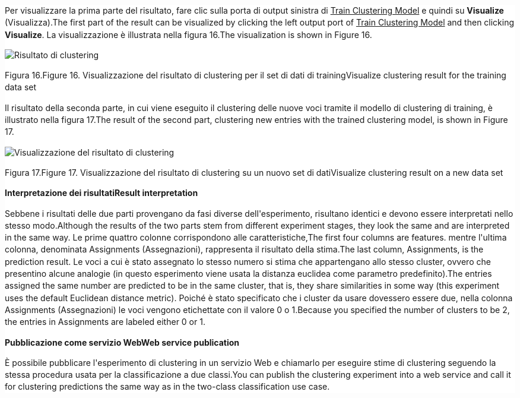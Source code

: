 <span data-ttu-id="3bfe3-261">Per visualizzare la prima parte del risultato, fare clic sulla porta di output sinistra di [Train Clustering Model][train-clustering-model] e quindi su **Visualize** (Visualizza).</span><span class="sxs-lookup"><span data-stu-id="3bfe3-261">The first part of the result can be visualized by clicking the left output port of [Train Clustering Model][train-clustering-model] and then clicking **Visualize**.</span></span> <span data-ttu-id="3bfe3-262">La visualizzazione è illustrata nella figura 16.</span><span class="sxs-lookup"><span data-stu-id="3bfe3-262">The visualization is shown in Figure 16.</span></span>

![Risultato di clustering](./media/machine-learning-interpret-model-results/16.png)

<span data-ttu-id="3bfe3-264">Figura 16.</span><span class="sxs-lookup"><span data-stu-id="3bfe3-264">Figure 16.</span></span> <span data-ttu-id="3bfe3-265">Visualizzazione del risultato di clustering per il set di dati di training</span><span class="sxs-lookup"><span data-stu-id="3bfe3-265">Visualize clustering result for the training data set</span></span>

<span data-ttu-id="3bfe3-266">Il risultato della seconda parte, in cui viene eseguito il clustering delle nuove voci tramite il modello di clustering di training, è illustrato nella figura 17.</span><span class="sxs-lookup"><span data-stu-id="3bfe3-266">The result of the second part, clustering new entries with the trained clustering model, is shown in Figure 17.</span></span>

![Visualizzazione del risultato di clustering](./media/machine-learning-interpret-model-results/17.png)

<span data-ttu-id="3bfe3-268">Figura 17.</span><span class="sxs-lookup"><span data-stu-id="3bfe3-268">Figure 17.</span></span> <span data-ttu-id="3bfe3-269">Visualizzazione del risultato di clustering su un nuovo set di dati</span><span class="sxs-lookup"><span data-stu-id="3bfe3-269">Visualize clustering result on a new data set</span></span>

<span data-ttu-id="3bfe3-270">**Interpretazione dei risultati**</span><span class="sxs-lookup"><span data-stu-id="3bfe3-270">**Result interpretation**</span></span>

<span data-ttu-id="3bfe3-271">Sebbene i risultati delle due parti provengano da fasi diverse dell'esperimento, risultano identici e devono essere interpretati nello stesso modo.</span><span class="sxs-lookup"><span data-stu-id="3bfe3-271">Although the results of the two parts stem from different experiment stages, they look the same and are interpreted in the same way.</span></span> <span data-ttu-id="3bfe3-272">Le prime quattro colonne corrispondono alle caratteristiche,</span><span class="sxs-lookup"><span data-stu-id="3bfe3-272">The first four columns are features.</span></span> <span data-ttu-id="3bfe3-273">mentre l'ultima colonna, denominata Assignments (Assegnazioni), rappresenta il risultato della stima.</span><span class="sxs-lookup"><span data-stu-id="3bfe3-273">The last column, Assignments, is the prediction result.</span></span> <span data-ttu-id="3bfe3-274">Le voci a cui è stato assegnato lo stesso numero si stima che appartengano allo stesso cluster, ovvero che presentino alcune analogie (in questo esperimento viene usata la distanza euclidea come parametro predefinito).</span><span class="sxs-lookup"><span data-stu-id="3bfe3-274">The entries assigned the same number are predicted to be in the same cluster, that is, they share similarities in some way (this experiment uses the default Euclidean distance metric).</span></span> <span data-ttu-id="3bfe3-275">Poiché è stato specificato che i cluster da usare dovessero essere due, nella colonna Assignments (Assegnazioni) le voci vengono etichettate con il valore 0 o 1.</span><span class="sxs-lookup"><span data-stu-id="3bfe3-275">Because you specified the number of clusters to be 2, the entries in Assignments are labeled either 0 or 1.</span></span>

<span data-ttu-id="3bfe3-276">**Pubblicazione come servizio Web**</span><span class="sxs-lookup"><span data-stu-id="3bfe3-276">**Web service publication**</span></span>

<span data-ttu-id="3bfe3-277">È possibile pubblicare l'esperimento di clustering in un servizio Web e chiamarlo per eseguire stime di clustering seguendo la stessa procedura usata per la classificazione a due classi.</span><span class="sxs-lookup"><span data-stu-id="3bfe3-277">You can publish the clustering experiment into a web service and call it for clustering predictions the same way as in the two-class classification use case.</span></span>


[assign-to-clusters]: https://msdn.microsoft.com/library/azure/eed3ee76-e8aa-46e6-907c-9ca767f5c114/
[execute-r-script]: https://msdn.microsoft.com/library/azure/30806023-392b-42e0-94d6-6b775a6e0fd5/
[select-columns]: https://msdn.microsoft.com/library/azure/1ec722fa-b623-4e26-a44e-a50c6d726223/
[score-matchbox-recommender]: https://msdn.microsoft.com/library/azure/55544522-9a10-44bd-884f-9a91a9cec2cd/
[score-model]: https://msdn.microsoft.com/library/azure/401b4f92-e724-4d5a-be81-d5b0ff9bdb33/
[train-clustering-model]: https://msdn.microsoft.com/library/azure/bb43c744-f7fa-41d0-ae67-74ae75da3ffd/
[train-matchbox-recommender]: https://msdn.microsoft.com/library/azure/fa4aa69d-2f1c-4ba4-ad5f-90ea3a515b4c/